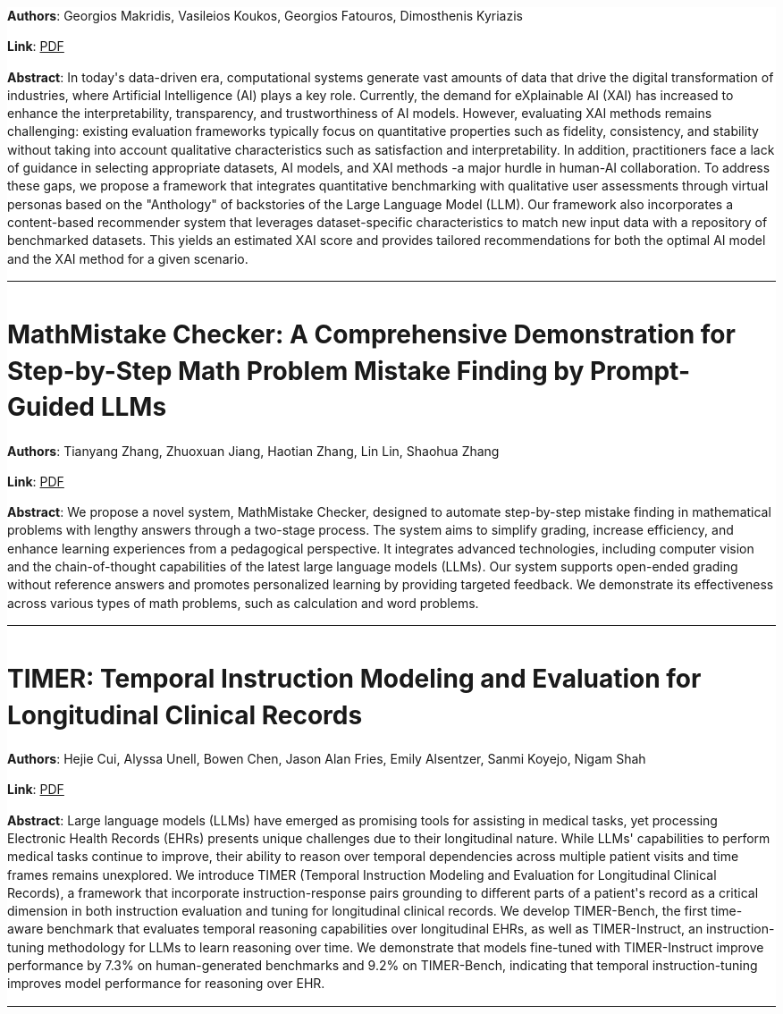 **Authors**: Georgios Makridis, Vasileios Koukos, Georgios Fatouros, Dimosthenis Kyriazis  

**Link**: [PDF](https://arxiv.org/pdf/2503.04261)  

**Abstract**: In today's data-driven era, computational systems generate vast amounts of data that drive the digital transformation of industries, where Artificial Intelligence (AI) plays a key role. Currently, the demand for eXplainable AI (XAI) has increased to enhance the interpretability, transparency, and trustworthiness of AI models. However, evaluating XAI methods remains challenging: existing evaluation frameworks typically focus on quantitative properties such as fidelity, consistency, and stability without taking into account qualitative characteristics such as satisfaction and interpretability. In addition, practitioners face a lack of guidance in selecting appropriate datasets, AI models, and XAI methods -a major hurdle in human-AI collaboration. To address these gaps, we propose a framework that integrates quantitative benchmarking with qualitative user assessments through virtual personas based on the "Anthology" of backstories of the Large Language Model (LLM). Our framework also incorporates a content-based recommender system that leverages dataset-specific characteristics to match new input data with a repository of benchmarked datasets. This yields an estimated XAI score and provides tailored recommendations for both the optimal AI model and the XAI method for a given scenario. 

---
# MathMistake Checker: A Comprehensive Demonstration for Step-by-Step Math Problem Mistake Finding by Prompt-Guided LLMs 

**Authors**: Tianyang Zhang, Zhuoxuan Jiang, Haotian Zhang, Lin Lin, Shaohua Zhang  

**Link**: [PDF](https://arxiv.org/pdf/2503.04291)  

**Abstract**: We propose a novel system, MathMistake Checker, designed to automate step-by-step mistake finding in mathematical problems with lengthy answers through a two-stage process. The system aims to simplify grading, increase efficiency, and enhance learning experiences from a pedagogical perspective. It integrates advanced technologies, including computer vision and the chain-of-thought capabilities of the latest large language models (LLMs). Our system supports open-ended grading without reference answers and promotes personalized learning by providing targeted feedback. We demonstrate its effectiveness across various types of math problems, such as calculation and word problems. 

---
# TIMER: Temporal Instruction Modeling and Evaluation for Longitudinal Clinical Records 

**Authors**: Hejie Cui, Alyssa Unell, Bowen Chen, Jason Alan Fries, Emily Alsentzer, Sanmi Koyejo, Nigam Shah  

**Link**: [PDF](https://arxiv.org/pdf/2503.04176)  

**Abstract**: Large language models (LLMs) have emerged as promising tools for assisting in medical tasks, yet processing Electronic Health Records (EHRs) presents unique challenges due to their longitudinal nature. While LLMs' capabilities to perform medical tasks continue to improve, their ability to reason over temporal dependencies across multiple patient visits and time frames remains unexplored. We introduce TIMER (Temporal Instruction Modeling and Evaluation for Longitudinal Clinical Records), a framework that incorporate instruction-response pairs grounding to different parts of a patient's record as a critical dimension in both instruction evaluation and tuning for longitudinal clinical records. We develop TIMER-Bench, the first time-aware benchmark that evaluates temporal reasoning capabilities over longitudinal EHRs, as well as TIMER-Instruct, an instruction-tuning methodology for LLMs to learn reasoning over time. We demonstrate that models fine-tuned with TIMER-Instruct improve performance by 7.3% on human-generated benchmarks and 9.2% on TIMER-Bench, indicating that temporal instruction-tuning improves model performance for reasoning over EHR. 

---